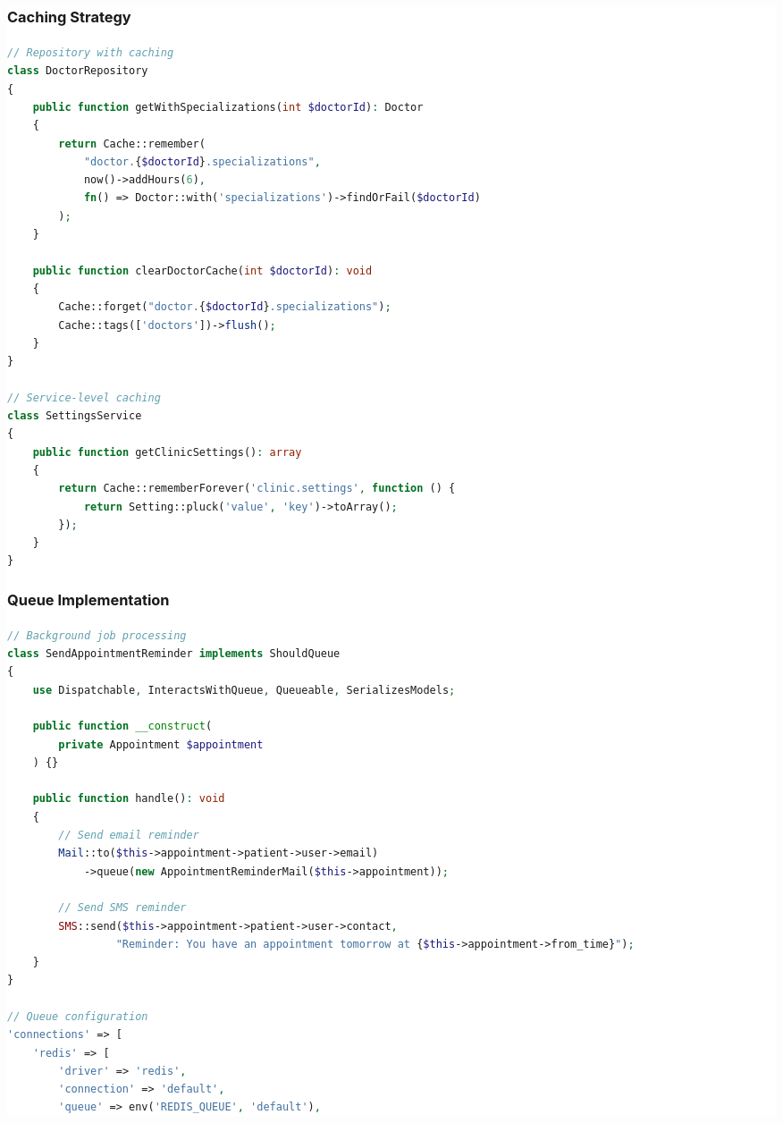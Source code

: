 ### Caching Strategy

```php
// Repository with caching
class DoctorRepository
{
    public function getWithSpecializations(int $doctorId): Doctor
    {
        return Cache::remember(
            "doctor.{$doctorId}.specializations",
            now()->addHours(6),
            fn() => Doctor::with('specializations')->findOrFail($doctorId)
        );
    }
    
    public function clearDoctorCache(int $doctorId): void
    {
        Cache::forget("doctor.{$doctorId}.specializations");
        Cache::tags(['doctors'])->flush();
    }
}

// Service-level caching
class SettingsService
{
    public function getClinicSettings(): array
    {
        return Cache::rememberForever('clinic.settings', function () {
            return Setting::pluck('value', 'key')->toArray();
        });
    }
}
```

### Queue Implementation

```php
// Background job processing
class SendAppointmentReminder implements ShouldQueue
{
    use Dispatchable, InteractsWithQueue, Queueable, SerializesModels;
    
    public function __construct(
        private Appointment $appointment
    ) {}
    
    public function handle(): void
    {
        // Send email reminder
        Mail::to($this->appointment->patient->user->email)
            ->queue(new AppointmentReminderMail($this->appointment));
            
        // Send SMS reminder
        SMS::send($this->appointment->patient->user->contact, 
                 "Reminder: You have an appointment tomorrow at {$this->appointment->from_time}");
    }
}

// Queue configuration
'connections' => [
    'redis' => [
        'driver' => 'redis',
        'connection' => 'default',
        'queue' => env('REDIS_QUEUE', 'default'),
```